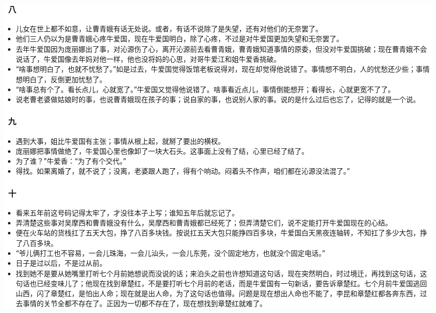 ###  **八**

- 儿女在世上都不如意，让曹青娥有话无处说。或者，有话不说除了是失望，还有对他们的无奈罢了。
- 他们三人仍以为是曹青娥心疼牛爱国，现在牛爱国明白，除了心疼，不过是对牛爱国更加失望和无奈罢了。
- 去年牛爱国因为庞丽娜出了事，对沁源伤了心，离开沁源前去看曹青娥，曹青娥知道事情的原委，但没对牛爱国挑破；现在曹青娥不会说话了，牛爱国像去年妈对他一样，他也没将妈的心思，对哥牛爱江和姐牛爱香挑破。
- “啥事想明白了，也就不忧愁了。”如是过去，牛爱国觉得饭馆老板说得对，现在却觉得他说错了。事情想不明白，人的忧愁还少些；事情想明白了，反倒更加忧愁了。
- “啥事总有个了。看长点儿，心就宽了。”牛爱国又觉得他说错了。啥事看近点儿，事情倒能想开；看得长，心就更宽不了了。
- 说老曹老婆做姑娘时的事，也说曹青娥现在孩子的事；说自家的事，也说别人家的事。说的是什么过后也忘了，记得的就是一个说。

###  **九**

- 遇到大事，姐比牛爱国有主张；事情从根上起，就掰了要出的横杈。
- 庞丽娜把事情做绝了，牛爱国心里也像卸了一块大石头。这事面上没有了结，心里已经了结了。
- 为了谁？”牛爱香：“为了有个交代。”
- 得找。如果离婚了，就不说了；没离，老婆跟人跑了，得有个响动。闷着头不作声，咱们都在沁源没法混了。”

###  **十**

- 看来五年前这号码记得太牢了，才没往本子上写；谁知五年后就忘记了。
- 弄清楚这些事对吴摩西和曹青娥没有什么，吴摩西和曹青娥都已经死了；但弄清楚它们，说不定能打开牛爱国现在的心结。
- 便在火车站的货栈扛了五天大包，挣了八百多块钱。按说扛五天大包只能挣四百多块，牛爱国白天黑夜连轴转，不知扛了多少大包，挣了八百多块。
- “爷儿俩打工也不容易，一会儿珠海，一会儿汕头，一会儿东莞，没个固定地方，也就没个固定电话。”
- 日子是过以后，不是过从前。
- 找到她不是要从她嘴里打听七个月前她想说而没说的话；来泊头之前也许想知道这句话，现在突然明白，时过境迁，再找到这句话，这句话也已经变味儿了；他现在找到章楚红，不是要打听七个月前的老话，而是牛爱国有一句新话，要告诉章楚红。七个月前牛爱国逃回山西，闪了章楚红，是怕出人命；现在就是出人命，为了这句话也值得。问题是现在想出人命也不能了，李昆和章楚红都各奔东西，过去事情的关节全都不存在了。正因为一切都不存在了，现在想找到章楚红就难了。